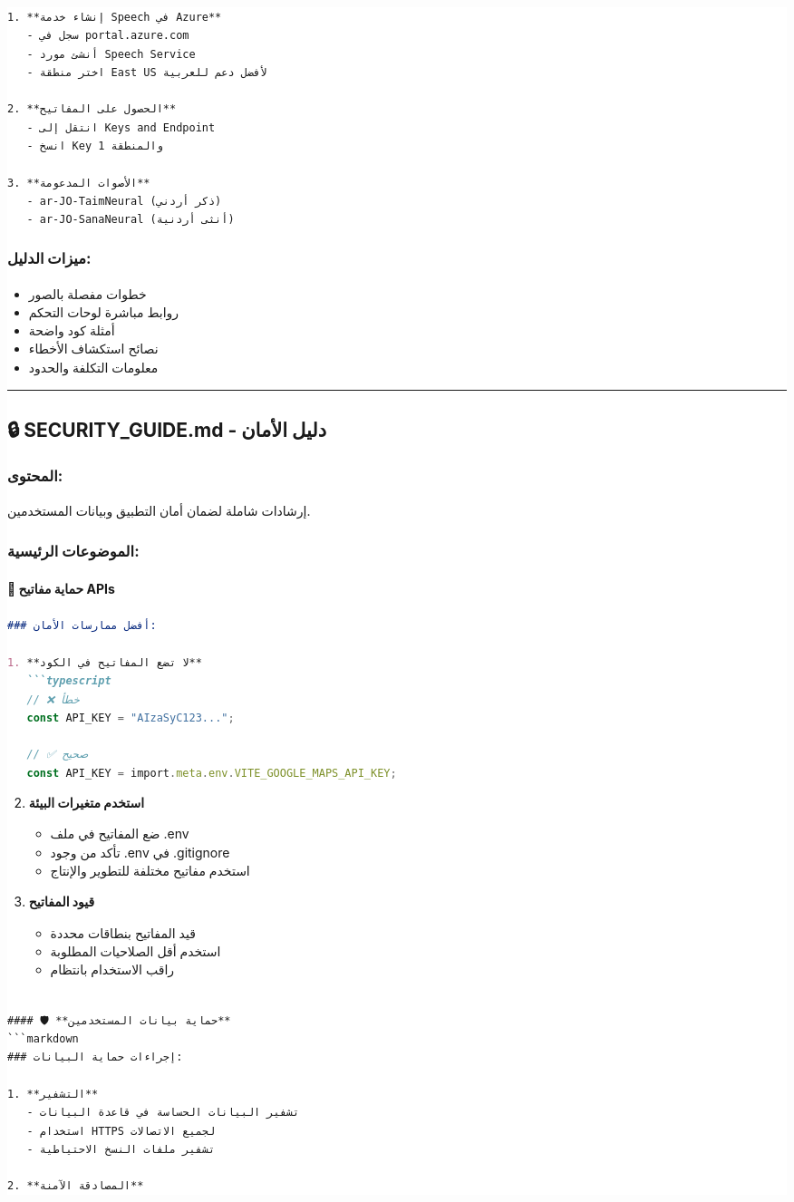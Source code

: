 ```
1. **إنشاء خدمة Speech في Azure**
   - سجل في portal.azure.com
   - أنشئ مورد Speech Service
   - اختر منطقة East US لأفضل دعم للعربية

2. **الحصول على المفاتيح**
   - انتقل إلى Keys and Endpoint
   - انسخ Key 1 والمنطقة

3. **الأصوات المدعومة**
   - ar-JO-TaimNeural (ذكر أردني)
   - ar-JO-SanaNeural (أنثى أردنية)
```

### **ميزات الدليل**:
- خطوات مفصلة بالصور
- روابط مباشرة لوحات التحكم
- أمثلة كود واضحة
- نصائح استكشاف الأخطاء
- معلومات التكلفة والحدود

---

## 🔒 SECURITY_GUIDE.md - دليل الأمان

### **المحتوى**:
إرشادات شاملة لضمان أمان التطبيق وبيانات المستخدمين.

### **الموضوعات الرئيسية**:

#### 🔐 **حماية مفاتيح APIs**
```markdown
### أفضل ممارسات الأمان:

1. **لا تضع المفاتيح في الكود**
   ```typescript
   // ❌ خطأ
   const API_KEY = "AIzaSyC123...";
   
   // ✅ صحيح
   const API_KEY = import.meta.env.VITE_GOOGLE_MAPS_API_KEY;
   ```

2. **استخدم متغيرات البيئة**
   - ضع المفاتيح في ملف .env
   - تأكد من وجود .env في .gitignore
   - استخدم مفاتيح مختلفة للتطوير والإنتاج

3. **قيود المفاتيح**
   - قيد المفاتيح بنطاقات محددة
   - استخدم أقل الصلاحيات المطلوبة
   - راقب الاستخدام بانتظام
```

#### 🛡️ **حماية بيانات المستخدمين**
```markdown
### إجراءات حماية البيانات:

1. **التشفير**
   - تشفير البيانات الحساسة في قاعدة البيانات
   - استخدام HTTPS لجميع الاتصالات
   - تشفير ملفات النسخ الاحتياطية

2. **المصادقة الآمنة**
```